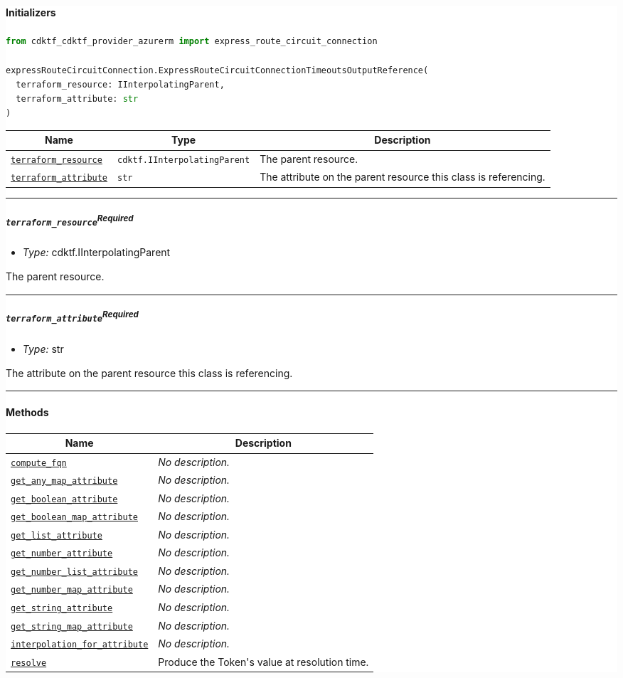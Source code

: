 #### Initializers <a name="Initializers" id="@cdktf/provider-azurerm.expressRouteCircuitConnection.ExpressRouteCircuitConnectionTimeoutsOutputReference.Initializer"></a>

```python
from cdktf_cdktf_provider_azurerm import express_route_circuit_connection

expressRouteCircuitConnection.ExpressRouteCircuitConnectionTimeoutsOutputReference(
  terraform_resource: IInterpolatingParent,
  terraform_attribute: str
)
```

| **Name** | **Type** | **Description** |
| --- | --- | --- |
| <code><a href="#@cdktf/provider-azurerm.expressRouteCircuitConnection.ExpressRouteCircuitConnectionTimeoutsOutputReference.Initializer.parameter.terraformResource">terraform_resource</a></code> | <code>cdktf.IInterpolatingParent</code> | The parent resource. |
| <code><a href="#@cdktf/provider-azurerm.expressRouteCircuitConnection.ExpressRouteCircuitConnectionTimeoutsOutputReference.Initializer.parameter.terraformAttribute">terraform_attribute</a></code> | <code>str</code> | The attribute on the parent resource this class is referencing. |

---

##### `terraform_resource`<sup>Required</sup> <a name="terraform_resource" id="@cdktf/provider-azurerm.expressRouteCircuitConnection.ExpressRouteCircuitConnectionTimeoutsOutputReference.Initializer.parameter.terraformResource"></a>

- *Type:* cdktf.IInterpolatingParent

The parent resource.

---

##### `terraform_attribute`<sup>Required</sup> <a name="terraform_attribute" id="@cdktf/provider-azurerm.expressRouteCircuitConnection.ExpressRouteCircuitConnectionTimeoutsOutputReference.Initializer.parameter.terraformAttribute"></a>

- *Type:* str

The attribute on the parent resource this class is referencing.

---

#### Methods <a name="Methods" id="Methods"></a>

| **Name** | **Description** |
| --- | --- |
| <code><a href="#@cdktf/provider-azurerm.expressRouteCircuitConnection.ExpressRouteCircuitConnectionTimeoutsOutputReference.computeFqn">compute_fqn</a></code> | *No description.* |
| <code><a href="#@cdktf/provider-azurerm.expressRouteCircuitConnection.ExpressRouteCircuitConnectionTimeoutsOutputReference.getAnyMapAttribute">get_any_map_attribute</a></code> | *No description.* |
| <code><a href="#@cdktf/provider-azurerm.expressRouteCircuitConnection.ExpressRouteCircuitConnectionTimeoutsOutputReference.getBooleanAttribute">get_boolean_attribute</a></code> | *No description.* |
| <code><a href="#@cdktf/provider-azurerm.expressRouteCircuitConnection.ExpressRouteCircuitConnectionTimeoutsOutputReference.getBooleanMapAttribute">get_boolean_map_attribute</a></code> | *No description.* |
| <code><a href="#@cdktf/provider-azurerm.expressRouteCircuitConnection.ExpressRouteCircuitConnectionTimeoutsOutputReference.getListAttribute">get_list_attribute</a></code> | *No description.* |
| <code><a href="#@cdktf/provider-azurerm.expressRouteCircuitConnection.ExpressRouteCircuitConnectionTimeoutsOutputReference.getNumberAttribute">get_number_attribute</a></code> | *No description.* |
| <code><a href="#@cdktf/provider-azurerm.expressRouteCircuitConnection.ExpressRouteCircuitConnectionTimeoutsOutputReference.getNumberListAttribute">get_number_list_attribute</a></code> | *No description.* |
| <code><a href="#@cdktf/provider-azurerm.expressRouteCircuitConnection.ExpressRouteCircuitConnectionTimeoutsOutputReference.getNumberMapAttribute">get_number_map_attribute</a></code> | *No description.* |
| <code><a href="#@cdktf/provider-azurerm.expressRouteCircuitConnection.ExpressRouteCircuitConnectionTimeoutsOutputReference.getStringAttribute">get_string_attribute</a></code> | *No description.* |
| <code><a href="#@cdktf/provider-azurerm.expressRouteCircuitConnection.ExpressRouteCircuitConnectionTimeoutsOutputReference.getStringMapAttribute">get_string_map_attribute</a></code> | *No description.* |
| <code><a href="#@cdktf/provider-azurerm.expressRouteCircuitConnection.ExpressRouteCircuitConnectionTimeoutsOutputReference.interpolationForAttribute">interpolation_for_attribute</a></code> | *No description.* |
| <code><a href="#@cdktf/provider-azurerm.expressRouteCircuitConnection.ExpressRouteCircuitConnectionTimeoutsOutputReference.resolve">resolve</a></code> | Produce the Token's value at resolution time. |